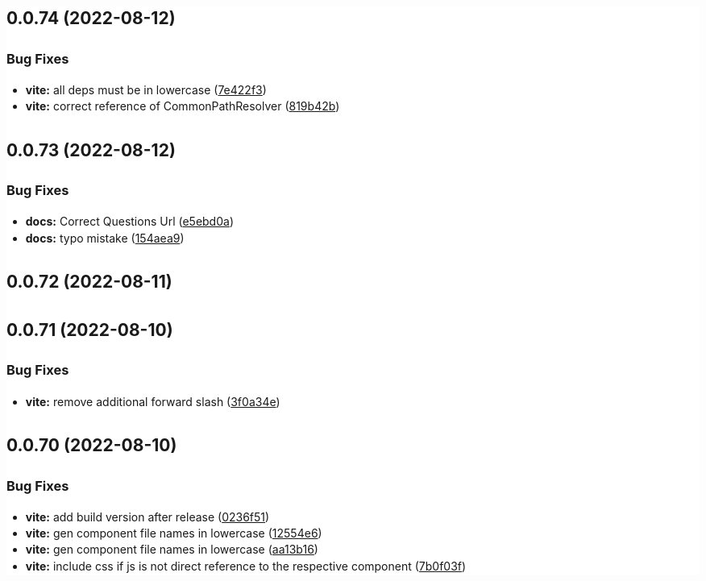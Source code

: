 
## 0.0.74 (2022-08-12)


### Bug Fixes

* **vite:** all deps must be in lowercase ([7e422f3](https://github.com/tezjs/tez.js/commit/7e422f369b75a83a293c1d698e00549c6f4e7618))
* **vite:** correct reference of CommonPathResolver ([819b42b](https://github.com/tezjs/tez.js/commit/819b42bf0643316c02dbc6ba1143ef33b6bbc6c6))



## 0.0.73 (2022-08-12)


### Bug Fixes

* **docs:** Correct Questions Url ([e5ebd0a](https://github.com/tezjs/tez.js/commit/e5ebd0a040f495b8f41dbdc990e050620a8a3bec))
* **docs:** typo mistake ([154aea9](https://github.com/tezjs/tez.js/commit/154aea920c5e87577b34b44d5e2f2e87a97ddf58))



## 0.0.72 (2022-08-11)



## 0.0.71 (2022-08-10)


### Bug Fixes

* **vite:** remove additional forward slash ([3f0a34e](https://github.com/tezjs/tez.js/commit/3f0a34e51e54962c641f829714a5ccc7e529da84))



## 0.0.70 (2022-08-10)


### Bug Fixes

* **vite:** add build version after release ([0236f51](https://github.com/tezjs/tez.js/commit/0236f51d6c2be3509d01874f576d4a2c88b07912))
* **vite:** gen component file names in lowercase ([12554e6](https://github.com/tezjs/tez.js/commit/12554e6617ee96499758b0a6eddafcf6ebde1a60))
* **vite:** gen component file names in lowercase ([aa13b16](https://github.com/tezjs/tez.js/commit/aa13b16f406157d4e39ca84827dd8c31962e5d01))
* **vite:** include css if js is not direct reference to the respective component ([7b0f03f](https://github.com/tezjs/tez.js/commit/7b0f03f2b1d32aadf5af4faa8f04de63418956ec))


